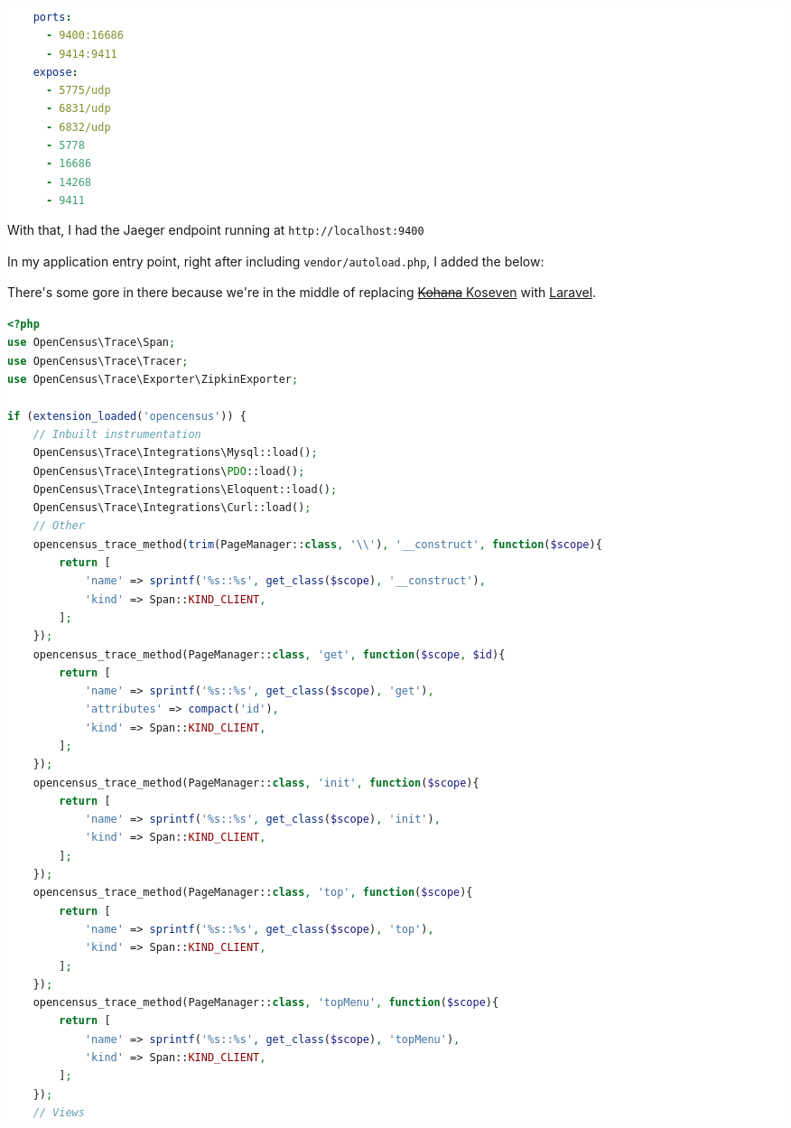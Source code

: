 ```yaml
    ports:
      - 9400:16686
      - 9414:9411
    expose:
      - 5775/udp
      - 6831/udp
      - 6832/udp
      - 5778
      - 16686
      - 14268
      - 9411
```

With that, I had the Jaeger endpoint running at `http://localhost:9400`

In my application entry point, right after including `vendor/autoload.php`, I added the below:

There's some gore in there because we're in the middle of replacing [~~Kohana~~ Koseven](https://koseven.ga) with [Laravel](https://laravel.io).

```php
<?php
use OpenCensus\Trace\Span;
use OpenCensus\Trace\Tracer;
use OpenCensus\Trace\Exporter\ZipkinExporter;

if (extension_loaded('opencensus')) {
    // Inbuilt instrumentation
    OpenCensus\Trace\Integrations\Mysql::load();
    OpenCensus\Trace\Integrations\PDO::load();
    OpenCensus\Trace\Integrations\Eloquent::load();
    OpenCensus\Trace\Integrations\Curl::load();
    // Other
    opencensus_trace_method(trim(PageManager::class, '\\'), '__construct', function($scope){
        return [
            'name' => sprintf('%s::%s', get_class($scope), '__construct'),
            'kind' => Span::KIND_CLIENT,
        ];
    });
    opencensus_trace_method(PageManager::class, 'get', function($scope, $id){
        return [
            'name' => sprintf('%s::%s', get_class($scope), 'get'),
            'attributes' => compact('id'),
            'kind' => Span::KIND_CLIENT,
        ];
    });
    opencensus_trace_method(PageManager::class, 'init', function($scope){
        return [
            'name' => sprintf('%s::%s', get_class($scope), 'init'),
            'kind' => Span::KIND_CLIENT,
        ];
    });
    opencensus_trace_method(PageManager::class, 'top', function($scope){
        return [
            'name' => sprintf('%s::%s', get_class($scope), 'top'),
            'kind' => Span::KIND_CLIENT,
        ];
    });
    opencensus_trace_method(PageManager::class, 'topMenu', function($scope){
        return [
            'name' => sprintf('%s::%s', get_class($scope), 'topMenu'),
            'kind' => Span::KIND_CLIENT,
        ];
    });
    // Views
```